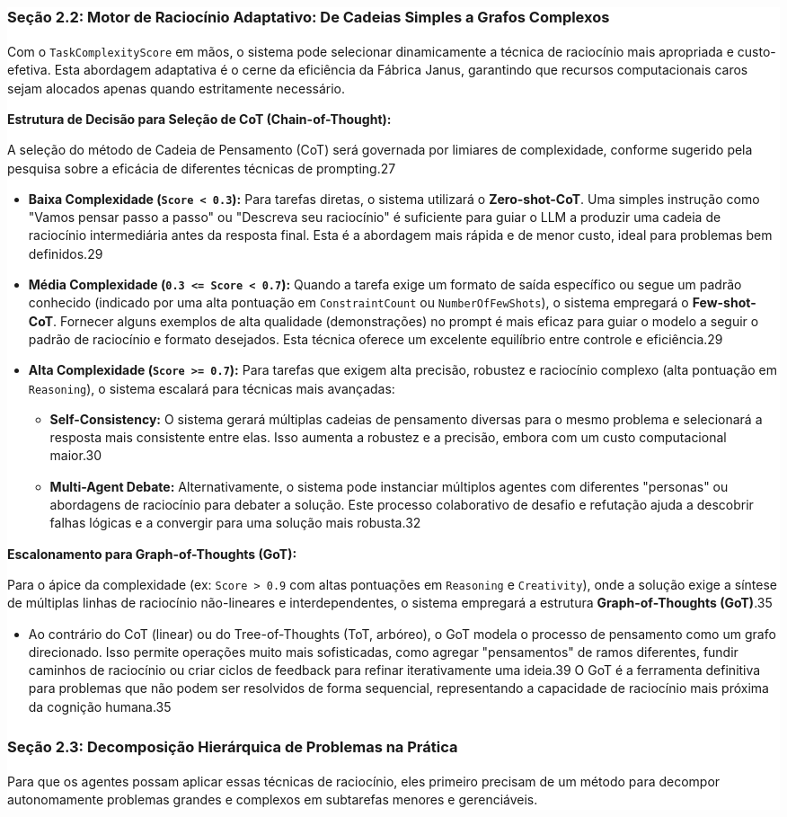 
### Seção 2.2: Motor de Raciocínio Adaptativo: De Cadeias Simples a Grafos Complexos

Com o `TaskComplexityScore` em mãos, o sistema pode selecionar dinamicamente a técnica de raciocínio mais apropriada e custo-efetiva. Esta abordagem adaptativa é o cerne da eficiência da Fábrica Janus, garantindo que recursos computacionais caros sejam alocados apenas quando estritamente necessário.

**Estrutura de Decisão para Seleção de CoT (Chain-of-Thought):**

A seleção do método de Cadeia de Pensamento (CoT) será governada por limiares de complexidade, conforme sugerido pela pesquisa sobre a eficácia de diferentes técnicas de prompting.27

- **Baixa Complexidade (`Score < 0.3`):** Para tarefas diretas, o sistema utilizará o **Zero-shot-CoT**. Uma simples instrução como "Vamos pensar passo a passo" ou "Descreva seu raciocínio" é suficiente para guiar o LLM a produzir uma cadeia de raciocínio intermediária antes da resposta final. Esta é a abordagem mais rápida e de menor custo, ideal para problemas bem definidos.29
    
- **Média Complexidade (`0.3 <= Score < 0.7`):** Quando a tarefa exige um formato de saída específico ou segue um padrão conhecido (indicado por uma alta pontuação em `ConstraintCount` ou `NumberOfFewShots`), o sistema empregará o **Few-shot-CoT**. Fornecer alguns exemplos de alta qualidade (demonstrações) no prompt é mais eficaz para guiar o modelo a seguir o padrão de raciocínio e formato desejados. Esta técnica oferece um excelente equilíbrio entre controle e eficiência.29
    
- **Alta Complexidade (`Score >= 0.7`):** Para tarefas que exigem alta precisão, robustez e raciocínio complexo (alta pontuação em `Reasoning`), o sistema escalará para técnicas mais avançadas:
    
    - **Self-Consistency:** O sistema gerará múltiplas cadeias de pensamento diversas para o mesmo problema e selecionará a resposta mais consistente entre elas. Isso aumenta a robustez e a precisão, embora com um custo computacional maior.30
        
    - **Multi-Agent Debate:** Alternativamente, o sistema pode instanciar múltiplos agentes com diferentes "personas" ou abordagens de raciocínio para debater a solução. Este processo colaborativo de desafio e refutação ajuda a descobrir falhas lógicas e a convergir para uma solução mais robusta.32
        

**Escalonamento para Graph-of-Thoughts (GoT):**

Para o ápice da complexidade (ex: `Score > 0.9` com altas pontuações em `Reasoning` e `Creativity`), onde a solução exige a síntese de múltiplas linhas de raciocínio não-lineares e interdependentes, o sistema empregará a estrutura **Graph-of-Thoughts (GoT)**.35

- Ao contrário do CoT (linear) ou do Tree-of-Thoughts (ToT, arbóreo), o GoT modela o processo de pensamento como um grafo direcionado. Isso permite operações muito mais sofisticadas, como agregar "pensamentos" de ramos diferentes, fundir caminhos de raciocínio ou criar ciclos de feedback para refinar iterativamente uma ideia.39 O GoT é a ferramenta definitiva para problemas que não podem ser resolvidos de forma sequencial, representando a capacidade de raciocínio mais próxima da cognição humana.35
    

### Seção 2.3: Decomposição Hierárquica de Problemas na Prática

Para que os agentes possam aplicar essas técnicas de raciocínio, eles primeiro precisam de um método para decompor autonomamente problemas grandes e complexos em subtarefas menores e gerenciáveis.
